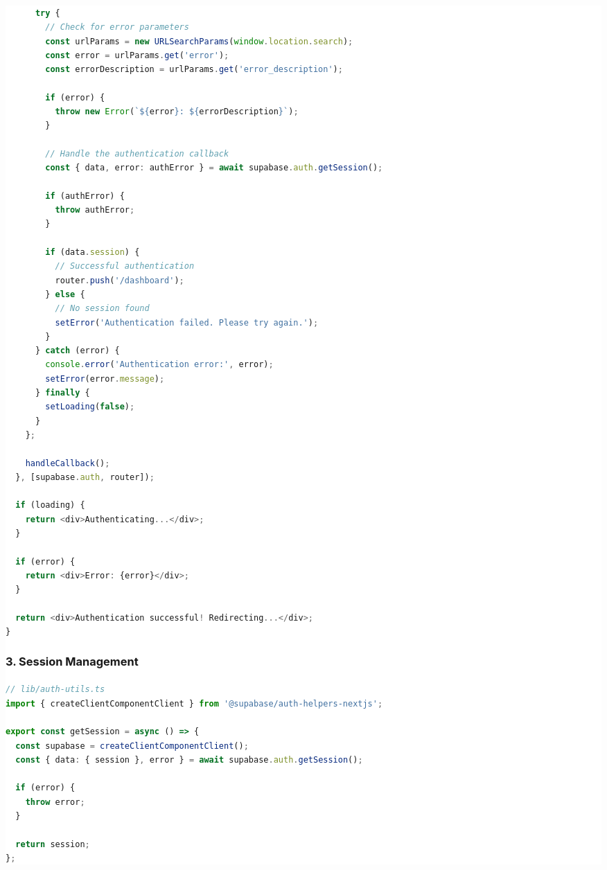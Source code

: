 ```typescript
      try {
        // Check for error parameters
        const urlParams = new URLSearchParams(window.location.search);
        const error = urlParams.get('error');
        const errorDescription = urlParams.get('error_description');
        
        if (error) {
          throw new Error(`${error}: ${errorDescription}`);
        }
        
        // Handle the authentication callback
        const { data, error: authError } = await supabase.auth.getSession();
        
        if (authError) {
          throw authError;
        }
        
        if (data.session) {
          // Successful authentication
          router.push('/dashboard');
        } else {
          // No session found
          setError('Authentication failed. Please try again.');
        }
      } catch (error) {
        console.error('Authentication error:', error);
        setError(error.message);
      } finally {
        setLoading(false);
      }
    };

    handleCallback();
  }, [supabase.auth, router]);

  if (loading) {
    return <div>Authenticating...</div>;
  }

  if (error) {
    return <div>Error: {error}</div>;
  }

  return <div>Authentication successful! Redirecting...</div>;
}
```

### 3. Session Management
```typescript
// lib/auth-utils.ts
import { createClientComponentClient } from '@supabase/auth-helpers-nextjs';

export const getSession = async () => {
  const supabase = createClientComponentClient();
  const { data: { session }, error } = await supabase.auth.getSession();
  
  if (error) {
    throw error;
  }
  
  return session;
};

```